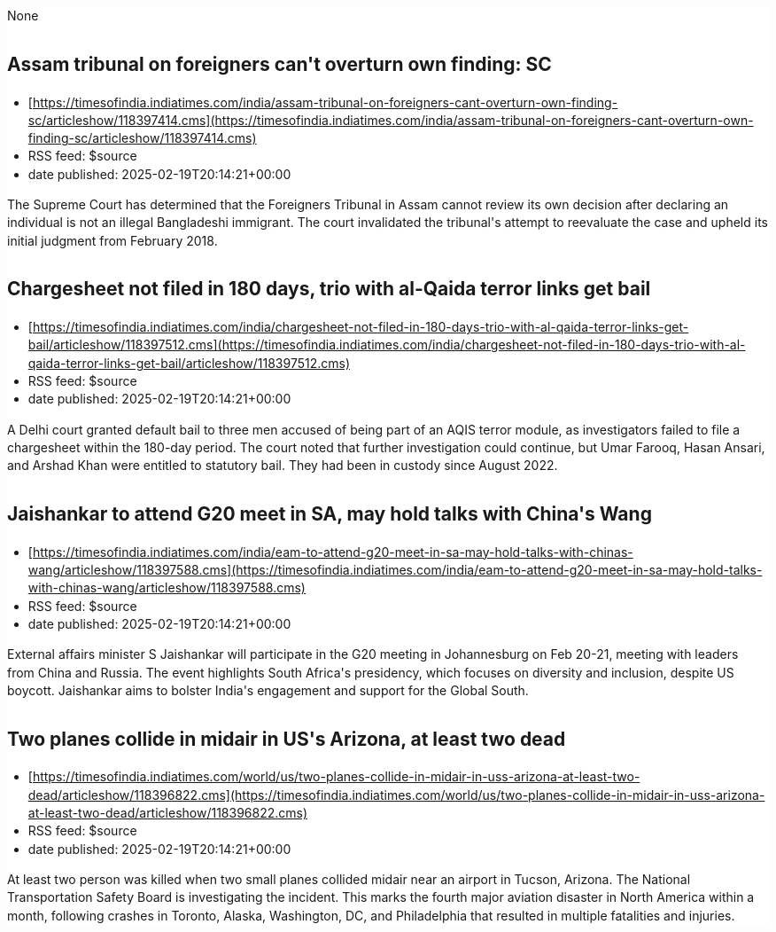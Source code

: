 None

## Assam tribunal on foreigners can't overturn own finding: SC
 - [https://timesofindia.indiatimes.com/india/assam-tribunal-on-foreigners-cant-overturn-own-finding-sc/articleshow/118397414.cms](https://timesofindia.indiatimes.com/india/assam-tribunal-on-foreigners-cant-overturn-own-finding-sc/articleshow/118397414.cms)
 - RSS feed: $source
 - date published: 2025-02-19T20:14:21+00:00

The Supreme Court has determined that the Foreigners Tribunal in Assam cannot review its own decision after declaring an individual is not an illegal Bangladeshi immigrant. The court invalidated the tribunal's attempt to reevaluate the case and upheld its initial judgment from February 2018.

## Chargesheet not filed in 180 days, trio with al-Qaida terror links get bail
 - [https://timesofindia.indiatimes.com/india/chargesheet-not-filed-in-180-days-trio-with-al-qaida-terror-links-get-bail/articleshow/118397512.cms](https://timesofindia.indiatimes.com/india/chargesheet-not-filed-in-180-days-trio-with-al-qaida-terror-links-get-bail/articleshow/118397512.cms)
 - RSS feed: $source
 - date published: 2025-02-19T20:14:21+00:00

A Delhi court granted default bail to three men accused of being part of an AQIS terror module, as investigators failed to file a chargesheet within the 180-day period. The court noted that further investigation could continue, but Umar Farooq, Hasan Ansari, and Arshad Khan were entitled to statutory bail. They had been in custody since August 2022.

## Jaishankar to attend G20 meet in SA, may hold talks with China's Wang
 - [https://timesofindia.indiatimes.com/india/eam-to-attend-g20-meet-in-sa-may-hold-talks-with-chinas-wang/articleshow/118397588.cms](https://timesofindia.indiatimes.com/india/eam-to-attend-g20-meet-in-sa-may-hold-talks-with-chinas-wang/articleshow/118397588.cms)
 - RSS feed: $source
 - date published: 2025-02-19T20:14:21+00:00

External affairs minister S Jaishankar will participate in the G20 meeting in Johannesburg on Feb 20-21, meeting with leaders from China and Russia. The event highlights South Africa's presidency, which focuses on diversity and inclusion, despite US boycott. Jaishankar aims to bolster India's engagement and support for the Global South.

## Two planes collide in midair in US's Arizona, at least two dead
 - [https://timesofindia.indiatimes.com/world/us/two-planes-collide-in-midair-in-uss-arizona-at-least-two-dead/articleshow/118396822.cms](https://timesofindia.indiatimes.com/world/us/two-planes-collide-in-midair-in-uss-arizona-at-least-two-dead/articleshow/118396822.cms)
 - RSS feed: $source
 - date published: 2025-02-19T20:14:21+00:00

At least two person was killed when two small planes collided midair near an airport in Tucson, Arizona. The National Transportation Safety Board is investigating the incident. This marks the fourth major aviation disaster in North America within a month, following crashes in Toronto, Alaska, Washington, DC, and Philadelphia that resulted in multiple fatalities and injuries.
